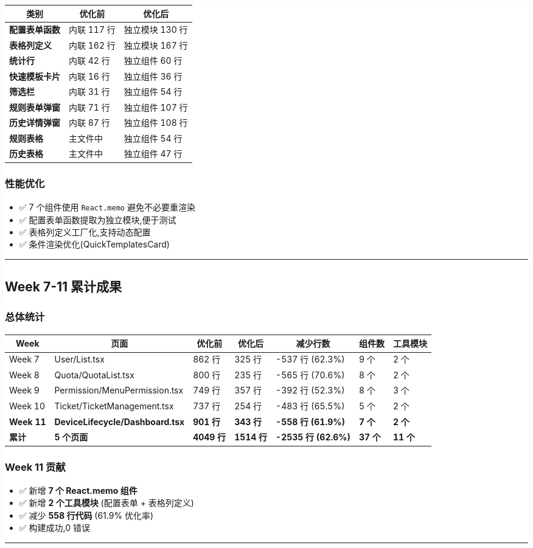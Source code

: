 | 类别 | 优化前 | 优化后 |
|------|--------|--------|
| **配置表单函数** | 内联 117 行 | 独立模块 130 行 |
| **表格列定义** | 内联 162 行 | 独立模块 167 行 |
| **统计行** | 内联 42 行 | 独立组件 60 行 |
| **快速模板卡片** | 内联 16 行 | 独立组件 36 行 |
| **筛选栏** | 内联 31 行 | 独立组件 54 行 |
| **规则表单弹窗** | 内联 71 行 | 独立组件 107 行 |
| **历史详情弹窗** | 内联 87 行 | 独立组件 108 行|
| **规则表格** | 主文件中 | 独立组件 54 行 |
| **历史表格** | 主文件中 | 独立组件 47 行 |

### 性能优化

- ✅ 7 个组件使用 `React.memo` 避免不必要重渲染
- ✅ 配置表单函数提取为独立模块,便于测试
- ✅ 表格列定义工厂化,支持动态配置
- ✅ 条件渲染优化(QuickTemplatesCard)

---

## Week 7-11 累计成果

### 总体统计

| Week | 页面 | 优化前 | 优化后 | 减少行数 | 组件数 | 工具模块 |
|------|------|--------|--------|----------|--------|----------|
| Week 7 | User/List.tsx | 862 行 | 325 行 | -537 行 (62.3%) | 9 个 | 2 个 |
| Week 8 | Quota/QuotaList.tsx | 800 行 | 235 行 | -565 行 (70.6%) | 8 个 | 2 个 |
| Week 9 | Permission/MenuPermission.tsx | 749 行 | 357 行 | -392 行 (52.3%) | 8 个 | 3 个 |
| Week 10 | Ticket/TicketManagement.tsx | 737 行 | 254 行 | -483 行 (65.5%) | 5 个 | 2 个 |
| **Week 11** | **DeviceLifecycle/Dashboard.tsx** | **901 行** | **343 行** | **-558 行 (61.9%)** | **7 个** | **2 个** |
| **累计** | **5 个页面** | **4049 行** | **1514 行** | **-2535 行 (62.6%)** | **37 个** | **11 个** |

### Week 11 贡献

- ✅ 新增 **7 个 React.memo 组件**
- ✅ 新增 **2 个工具模块** (配置表单 + 表格列定义)
- ✅ 减少 **558 行代码** (61.9% 优化率)
- ✅ 构建成功,0 错误

---